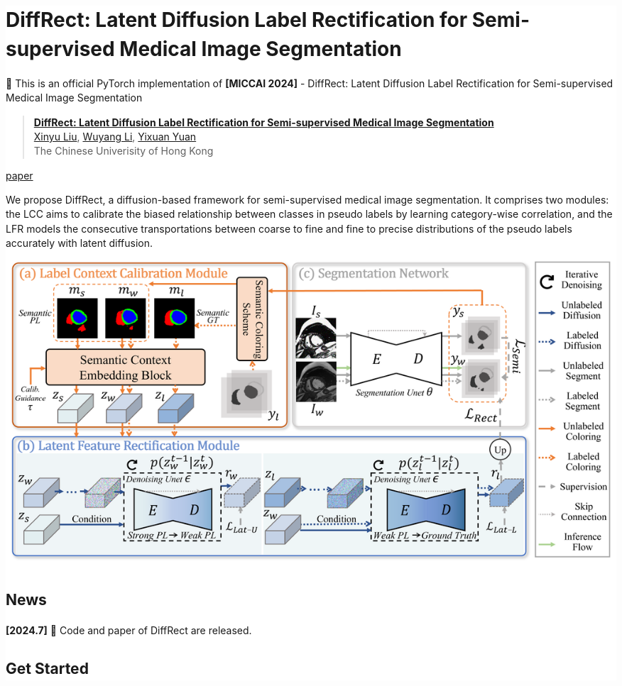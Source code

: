 # DiffRect: Latent Diffusion Label Rectification for Semi-supervised Medical Image Segmentation

:pushpin: This is an official PyTorch implementation of **[MICCAI 2024]** - DiffRect: Latent Diffusion Label Rectification for Semi-supervised Medical Image Segmentation

> [**DiffRect: Latent Diffusion Label Rectification for Semi-supervised Medical Image Segmentation**](https://arxiv.org/abs/2407.09918)<br>
> [Xinyu Liu](https://xinyuliu-jeffrey.github.io/), [Wuyang Li](https://wymancv.github.io/wuyang.github.io/), [Yixuan Yuan](http://www.ee.cuhk.edu.hk/~yxyuan/)<br>The Chinese Univerisity of Hong Kong

[paper](https://arxiv.org/abs/2407.09918)

We propose DiffRect, a diffusion-based framework for semi-supervised medical image segmentation. It comprises two modules: the LCC aims to calibrate the biased relationship between classes in pseudo labels by learning category-wise correlation, and the LFR models the consecutive transportations between coarse to fine and fine to precise distributions of the pseudo labels accurately with latent diffusion.

<div align="center">
    <img width="100%" alt="DiffRect overview" src="assets/diffrect_main.png"/>
</div>

## News

**[2024.7]** :newspaper: Code and paper of DiffRect are released.

## Get Started
